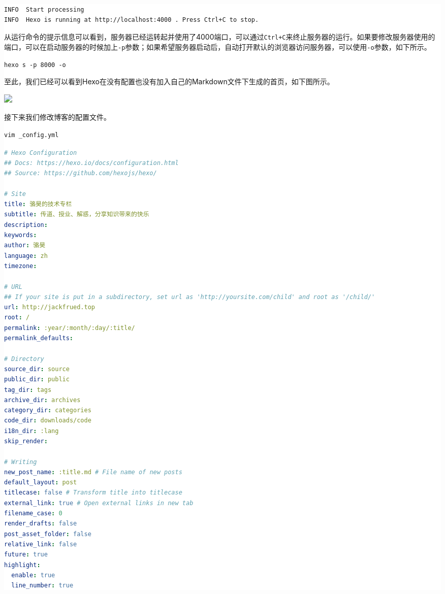 ```
INFO  Start processing
INFO  Hexo is running at http://localhost:4000 . Press Ctrl+C to stop.
```

从运行命令的提示信息可以看到，服务器已经运转起并使用了4000端口，可以通过`Ctrl+C`来终止服务器的运行。如果要修改服务器使用的端口，可以在启动服务器的时候加上`-p`参数；如果希望服务器启动后，自动打开默认的浏览器访问服务器，可以使用`-o`参数，如下所示。

```Shell
hexo s -p 8000 -o
```

至此，我们已经可以看到Hexo在没有配置也没有加入自己的Markdown文件下生成的首页，如下图所示。

![](./res/hexo-default-index.png)

接下来我们修改博客的配置文件。

```Shell
vim _config.yml
```

```YAML
# Hexo Configuration
## Docs: https://hexo.io/docs/configuration.html
## Source: https://github.com/hexojs/hexo/

# Site
title: 骆昊的技术专栏
subtitle: 传道、授业、解惑，分享知识带来的快乐
description:
keywords:
author: 骆昊
language: zh
timezone:

# URL
## If your site is put in a subdirectory, set url as 'http://yoursite.com/child' and root as '/child/'
url: http://jackfrued.top
root: /
permalink: :year/:month/:day/:title/
permalink_defaults:

# Directory
source_dir: source
public_dir: public
tag_dir: tags
archive_dir: archives
category_dir: categories
code_dir: downloads/code
i18n_dir: :lang
skip_render:

# Writing
new_post_name: :title.md # File name of new posts
default_layout: post
titlecase: false # Transform title into titlecase
external_link: true # Open external links in new tab
filename_case: 0
render_drafts: false
post_asset_folder: false
relative_link: false
future: true
highlight:
  enable: true
  line_number: true
```